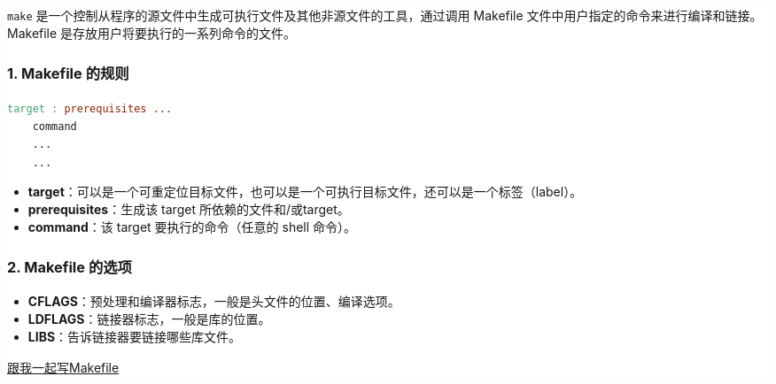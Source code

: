 `make` 是一个控制从程序的源文件中生成可执行文件及其他非源文件的工具，通过调用 Makefile 文件中用户指定的命令来进行编译和链接。Makefile 是存放用户将要执行的一系列命令的文件。

### 1. Makefile 的规则

```makefile
target : prerequisites ...
	command
	...
	...
```

- **target**：可以是一个可重定位目标文件，也可以是一个可执行目标文件，还可以是一个标签（label）。
- **prerequisites**：生成该 target 所依赖的文件和/或target。
- **command**：该 target 要执行的命令（任意的 shell 命令）。

### 2. Makefile 的选项

- **CFLAGS**：预处理和编译器标志，一般是头文件的位置、编译选项。
- **LDFLAGS**：链接器标志，一般是库的位置。
- **LIBS**：告诉链接器要链接哪些库文件。

[跟我一起写Makefile](https://seisman.github.io/how-to-write-makefile/introduction.html)

